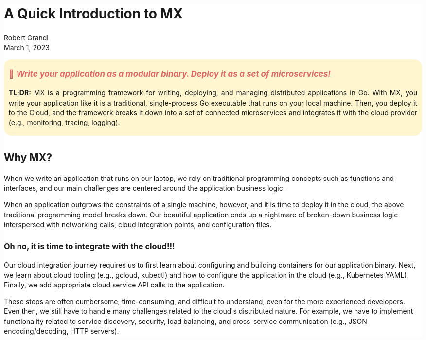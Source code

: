 # A Quick Introduction to MX

<div class="blog-author">Robert Grandl</div>
<div class="blog-date">March 1, 2023</div>

<div style='
    background-color: #FFF6CF;
    border-radius: 16px;
    padding:0.7em;
    margin-top: 1rem;
    border-width: 1px;
    border-style: none;'
>
<p style='
    font-size: 1.2em;
    text-align: left;
    margin-top: 0.5em;
    color: #e06666'>
📝 <i><b>Write your application as a modular binary. Deploy it as a set
of microservices!</b></i></p>

<p style='text-align: justify; margin-bottom: 0.5em;'>
<b>TL;DR:</b> MX is a programming framework for writing, deploying, and
managing distributed applications in Go. With MX, you write your
application like it is a traditional, single-process Go executable that runs on
your local machine. Then, you deploy it to the Cloud, and the framework breaks
it down into a set of connected microservices and integrates it with the cloud
provider (e.g., monitoring, tracing, logging).</p>
</div>

## Why MX?

When we write an application that runs on our laptop, we rely on traditional
programming concepts such as functions and interfaces, and our main challenges
are centered around the application business logic.

When an application outgrows the constraints of a single machine, however, and
it is time to deploy it in the cloud, the above traditional programming model
breaks down. Our beautiful application ends up a nightmare of broken-down
business logic interspersed with networking calls, cloud integration points,
and configuration files.

<h3 class="emphasize-title">Oh no, it is time to integrate with the cloud!!!</h3>

Our cloud integration journey requires us to first learn about configuring and
building containers for our application binary. Next, we learn about cloud
tooling (e.g., gcloud, kubectl) and how to configure the application in the
cloud (e.g., Kubernetes YAML). Finally, we add appropriate cloud service API
calls to the application.

These steps are often cumbersome, time-consuming, and difficult to understand,
even for the more experienced developers. Even then, we still have to handle
many challenges related to the cloud's distributed nature. For example, we have
to implement functionality related to service discovery, security, load
balancing, and cross-service communication (e.g., JSON encoding/decoding,
HTTP servers).
